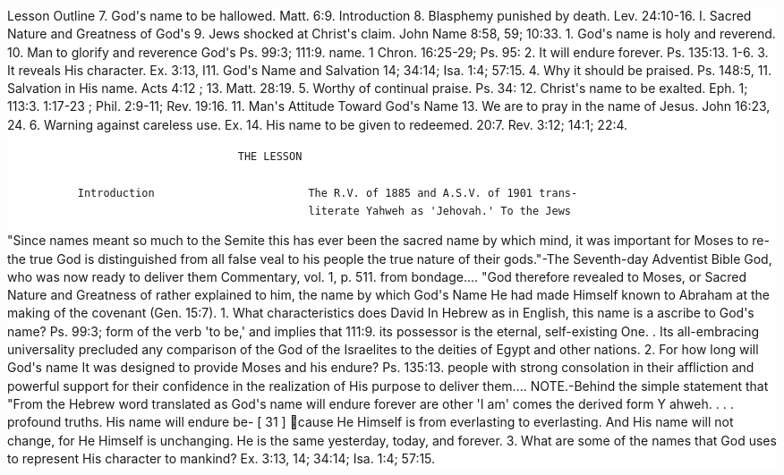 
Lesson Outline                                           7. God's name to be hallowed. Matt.
                                                            6:9.
Introduction                                             8. Blasphemy punished by death. Lev.
                                                            24:10-16.
I. Sacred Nature and Greatness of God's                  9. Jews shocked at Christ's claim. John
      Name                                                  8:58, 59; 10:33.
    1. God's name is holy and reverend.                 10. Man to glorify and reverence God's
       Ps. 99:3; 111:9.                                     name. 1 Chron. 16:25-29; Ps. 95:
    2. It will endure forever. Ps. 135:13.                  1-6.
    3. It reveals His character. Ex. 3:13,         I11. God's Name and Salvation
       14; 34:14; Isa. 1:4; 57:15.
    4. Why it should be praised. Ps. 148:5,             11. Salvation in His name. Acts 4:12 ;
       13.                                                  Matt. 28:19.
    5. Worthy of continual praise. Ps. 34:              12. Christ's name to be exalted. Eph.
       1; 113:3.                                            1:17-23 ; Phil. 2:9-11; Rev. 19:16.
11. Man's Attitude Toward God's Name                    13. We are to pray in the name of Jesus.
                                                            John 16:23, 24.
    6. Warning against careless use. Ex.                14. His name to be given to redeemed.
       20:7.                                                Rev. 3:12; 14:1; 22:4.


                                        THE LESSON

               Introduction                        The R.V. of 1885 and A.S.V. of 1901 trans-
                                                   literate Yahweh as 'Jehovah.' To the Jews
   "Since names meant so much to the Semite        this has ever been the sacred name by which
mind, it was important for Moses to re-            the true God is distinguished from all false
veal to his people the true nature of their        gods."-The Seventh-day Adventist Bible
God, who was now ready to deliver them             Commentary, vol. 1, p. 511.
from bondage....
   "God therefore revealed to Moses, or                Sacred Nature and Greatness of
rather explained to him, the name by which                      God's Name
He had made Himself known to Abraham
at the making of the covenant (Gen. 15:7).           1. What characteristics does David
In Hebrew as in English, this name is a            ascribe to God's name? Ps. 99:3;
form of the verb 'to be,' and implies that         111:9.
its possessor is the eternal, self-existing One.
    . Its all-embracing universality precluded
any comparison of the God of the Israelites
to the deities of Egypt and other nations.           2. For how long will God's name
It was designed to provide Moses and his           endure? Ps. 135:13.
people with strong consolation in their
affliction and powerful support for their
confidence in the realization of His purpose
to deliver them....                                  NOTE.-Behind the simple statement that
   "From the Hebrew word translated as             God's name will endure forever are other
'I am' comes the derived form Y ahweh. . . .       profound truths. His name will endure be-
                                              [ 31 ]
cause He Himself is from everlasting to
everlasting. And His name will not change,
for He Himself is unchanging. He is the
same yesterday, today, and forever.
  3. What are some of the names that
God uses to represent His character to
mankind? Ex. 3:13, 14; 34:14; Isa.
1:4; 57:15.
